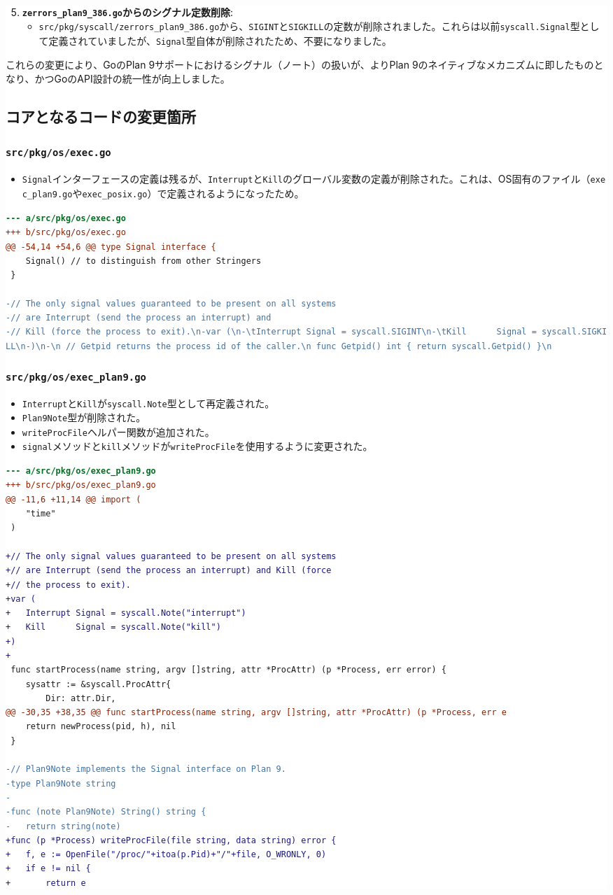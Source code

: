 5.  **`zerrors_plan9_386.go`からのシグナル定数削除**:
    *   `src/pkg/syscall/zerrors_plan9_386.go`から、`SIGINT`と`SIGKILL`の定数が削除されました。これらは以前`syscall.Signal`型として定義されていましたが、`Signal`型自体が削除されたため、不要になりました。

これらの変更により、GoのPlan 9サポートにおけるシグナル（ノート）の扱いが、よりPlan 9のネイティブなメカニズムに即したものとなり、かつGoのAPI設計の統一性が向上しました。

## コアとなるコードの変更箇所

### `src/pkg/os/exec.go`
- `Signal`インターフェースの定義は残るが、`Interrupt`と`Kill`のグローバル変数の定義が削除された。これは、OS固有のファイル（`exec_plan9.go`や`exec_posix.go`）で定義されるようになったため。

```diff
--- a/src/pkg/os/exec.go
+++ b/src/pkg/os/exec.go
@@ -54,14 +54,6 @@ type Signal interface {
 	Signal() // to distinguish from other Stringers
 }
 
-// The only signal values guaranteed to be present on all systems
-// are Interrupt (send the process an interrupt) and
-// Kill (force the process to exit).\n-var (\n-\tInterrupt Signal = syscall.SIGINT\n-\tKill      Signal = syscall.SIGKILL\n-)\n-\n // Getpid returns the process id of the caller.\n func Getpid() int { return syscall.Getpid() }\n 
```

### `src/pkg/os/exec_plan9.go`
- `Interrupt`と`Kill`が`syscall.Note`型として再定義された。
- `Plan9Note`型が削除された。
- `writeProcFile`ヘルパー関数が追加された。
- `signal`メソッドと`kill`メソッドが`writeProcFile`を使用するように変更された。

```diff
--- a/src/pkg/os/exec_plan9.go
+++ b/src/pkg/os/exec_plan9.go
@@ -11,6 +11,14 @@ import (
 	"time"
 )
 
+// The only signal values guaranteed to be present on all systems
+// are Interrupt (send the process an interrupt) and Kill (force
+// the process to exit).
+var (
+	Interrupt Signal = syscall.Note("interrupt")
+	Kill      Signal = syscall.Note("kill")
+)
+
 func startProcess(name string, argv []string, attr *ProcAttr) (p *Process, err error) {
 	sysattr := &syscall.ProcAttr{
 		Dir: attr.Dir,
@@ -30,35 +38,35 @@ func startProcess(name string, argv []string, attr *ProcAttr) (p *Process, err e
 	return newProcess(pid, h), nil
 }
 
-// Plan9Note implements the Signal interface on Plan 9.
-type Plan9Note string
-
-func (note Plan9Note) String() string {
-	return string(note)
+func (p *Process) writeProcFile(file string, data string) error {
+	f, e := OpenFile("/proc/"+itoa(p.Pid)+"/"+file, O_WRONLY, 0)
+	if e != nil {
+		return e
```